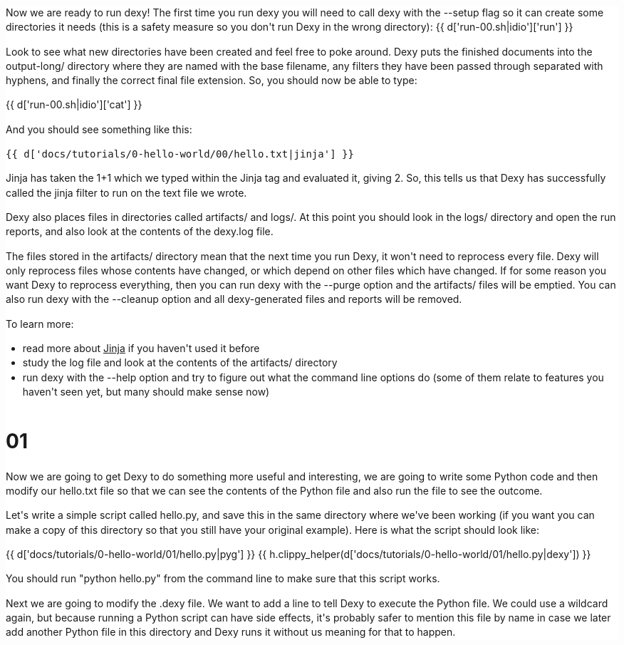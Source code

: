 Now we are ready to run dexy! The first time you run dexy you will need to call dexy with the --setup flag so it can create some directories it needs (this is a safety measure so you don't run Dexy in the wrong directory):
{{ d['run-00.sh|idio']['run'] }}

Look to see what new directories have been created and feel free to poke around. Dexy puts the finished documents into the output-long/ directory where they are named with the base filename, any filters they have been passed through separated with hyphens, and finally the correct final file extension. So, you should now be able to type:

{{ d['run-00.sh|idio']['cat'] }}

And you should see something like this:

<pre>
{{ d['docs/tutorials/0-hello-world/00/hello.txt|jinja'] }}
</pre>

Jinja has taken the 1+1 which we typed within the Jinja tag and evaluated it, giving 2. So, this tells us that Dexy has successfully called the jinja filter to run on the text file we wrote.

Dexy also places files in directories called artifacts/ and logs/. At this point you should look in the logs/ directory and open the run reports, and also look at the contents of the dexy.log file.

The files stored in the artifacts/ directory mean that the next time you run Dexy, it won't need to reprocess every file. Dexy will only reprocess files whose contents have changed, or which depend on other files which have changed. If for some reason you want Dexy to reprocess everything, then you can run dexy with the --purge option and the artifacts/ files will be emptied. You can also run dexy with the --cleanup option and all dexy-generated files and reports will be removed.

To learn more:

* read more about [Jinja](http://jinja.pocoo.org) if you haven't used it before
* study the log file and look at the contents of the artifacts/ directory
* run dexy with the --help option and try to figure out what the command line options do (some of them relate to features you haven't seen yet, but many should make sense now)

# 01

Now we are going to get Dexy to do something more useful and interesting, we are going to write some Python code and then modify our hello.txt file so that we can see the contents of the Python file and also run the file to see the outcome.

Let's write a simple script called hello.py, and save this in the same directory where we've been working (if you want you can make a copy of this directory so that you still have your original example). Here is what the script should look like:

{{ d['docs/tutorials/0-hello-world/01/hello.py|pyg'] }}
{{ h.clippy_helper(d['docs/tutorials/0-hello-world/01/hello.py|dexy']) }}

You should run "python hello.py" from the command line to make sure that this script works.

Next we are going to modify the .dexy file. We want to add a line to tell Dexy to execute the Python file. We could use a wildcard again, but because running a Python script can have side effects, it's probably safer to mention this file by name in case we later add another Python file in this directory and Dexy runs it without us meaning for that to happen.
